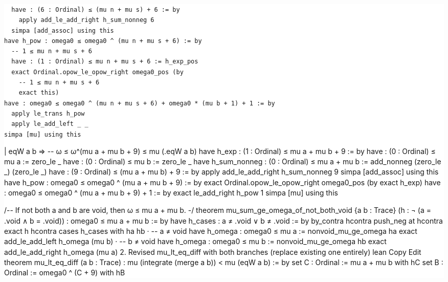       have : (6 : Ordinal) ≤ (mu n + mu s) + 6 := by
        apply add_le_add_right h_sum_nonneg 6
      simpa [add_assoc] using this
    have h_pow : omega0 ≤ omega0 ^ (mu n + mu s + 6) := by
      -- 1 ≤ mu n + mu s + 6
      have : (1 : Ordinal) ≤ mu n + mu s + 6 := h_exp_pos
      exact Ordinal.opow_le_opow_right omega0_pos (by
        -- 1 ≤ mu n + mu s + 6
        exact this)
    have : omega0 ≤ omega0 ^ (mu n + mu s + 6) + omega0 * (mu b + 1) + 1 := by
      apply le_trans h_pow
      apply le_add_left _ _
    simpa [mu] using this
  | eqW a b =>
    -- ω ≤ ω^(mu a + mu b + 9) ≤ mu (.eqW a b)
    have h_exp : (1 : Ordinal) ≤ mu a + mu b + 9 := by
      have : (0 : Ordinal) ≤ mu a := zero_le _
      have : (0 : Ordinal) ≤ mu b := zero_le _
      have h_sum_nonneg : (0 : Ordinal) ≤ mu a + mu b := add_nonneg (zero_le _) (zero_le _)
      have : (9 : Ordinal) ≤ (mu a + mu b) + 9 := by
        apply add_le_add_right h_sum_nonneg 9
      simpa [add_assoc] using this
    have h_pow : omega0 ≤ omega0 ^ (mu a + mu b + 9) := by
      exact Ordinal.opow_le_opow_right omega0_pos (by exact h_exp)
    have : omega0 ≤ omega0 ^ (mu a + mu b + 9) + 1 := by
      exact le_add_right h_pow 1
    simpa [mu] using this

/-- If not both a and b are void, then ω ≤ mu a + mu b. -/
theorem mu_sum_ge_omega_of_not_both_void {a b : Trace} (h : ¬ (a = .void ∧ b = .void)) :
    omega0 ≤ mu a + mu b := by
  have h_cases : a ≠ .void ∨ b ≠ .void := by
    by_contra hcontra
    push_neg at hcontra
    exact h hcontra
  cases h_cases with ha hb
  · -- a ≠ void
    have h_omega : omega0 ≤ mu a := nonvoid_mu_ge_omega ha
    exact add_le_add_left h_omega (mu b)
  · -- b ≠ void
    have h_omega : omega0 ≤ mu b := nonvoid_mu_ge_omega hb
    exact add_le_add_right h_omega (mu a)
2. Revised mu_lt_eq_diff with both branches (replace existing one entirely)
lean
Copy
Edit
theorem mu_lt_eq_diff (a b : Trace) :
  mu (integrate (merge a b)) < mu (eqW a b) := by
  set C : Ordinal := mu a + mu b with hC
  set B : Ordinal := omega0 ^ (C + 9) with hB
